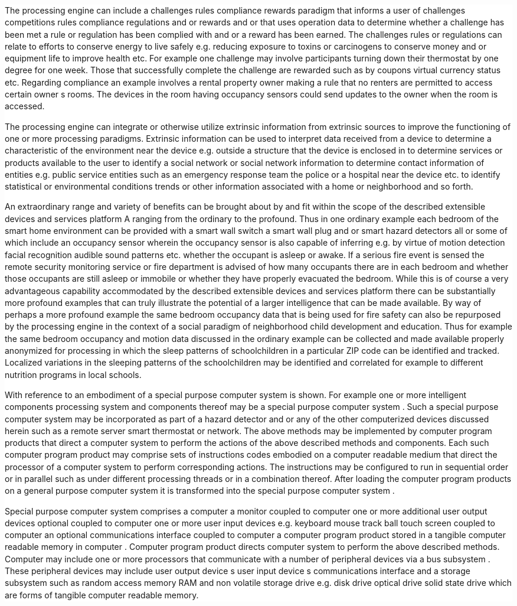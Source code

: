 The processing engine can include a challenges rules compliance rewards paradigm that informs a user of challenges competitions rules compliance regulations and or rewards and or that uses operation data to determine whether a challenge has been met a rule or regulation has been complied with and or a reward has been earned. The challenges rules or regulations can relate to efforts to conserve energy to live safely e.g. reducing exposure to toxins or carcinogens to conserve money and or equipment life to improve health etc. For example one challenge may involve participants turning down their thermostat by one degree for one week. Those that successfully complete the challenge are rewarded such as by coupons virtual currency status etc. Regarding compliance an example involves a rental property owner making a rule that no renters are permitted to access certain owner s rooms. The devices in the room having occupancy sensors could send updates to the owner when the room is accessed.

The processing engine can integrate or otherwise utilize extrinsic information from extrinsic sources to improve the functioning of one or more processing paradigms. Extrinsic information can be used to interpret data received from a device to determine a characteristic of the environment near the device e.g. outside a structure that the device is enclosed in to determine services or products available to the user to identify a social network or social network information to determine contact information of entities e.g. public service entities such as an emergency response team the police or a hospital near the device etc. to identify statistical or environmental conditions trends or other information associated with a home or neighborhood and so forth.

An extraordinary range and variety of benefits can be brought about by and fit within the scope of the described extensible devices and services platform A ranging from the ordinary to the profound. Thus in one ordinary example each bedroom of the smart home environment can be provided with a smart wall switch a smart wall plug and or smart hazard detectors all or some of which include an occupancy sensor wherein the occupancy sensor is also capable of inferring e.g. by virtue of motion detection facial recognition audible sound patterns etc. whether the occupant is asleep or awake. If a serious fire event is sensed the remote security monitoring service or fire department is advised of how many occupants there are in each bedroom and whether those occupants are still asleep or immobile or whether they have properly evacuated the bedroom. While this is of course a very advantageous capability accommodated by the described extensible devices and services platform there can be substantially more profound examples that can truly illustrate the potential of a larger intelligence that can be made available. By way of perhaps a more profound example the same bedroom occupancy data that is being used for fire safety can also be repurposed by the processing engine in the context of a social paradigm of neighborhood child development and education. Thus for example the same bedroom occupancy and motion data discussed in the ordinary example can be collected and made available properly anonymized for processing in which the sleep patterns of schoolchildren in a particular ZIP code can be identified and tracked. Localized variations in the sleeping patterns of the schoolchildren may be identified and correlated for example to different nutrition programs in local schools.

With reference to an embodiment of a special purpose computer system is shown. For example one or more intelligent components processing system and components thereof may be a special purpose computer system . Such a special purpose computer system may be incorporated as part of a hazard detector and or any of the other computerized devices discussed herein such as a remote server smart thermostat or network. The above methods may be implemented by computer program products that direct a computer system to perform the actions of the above described methods and components. Each such computer program product may comprise sets of instructions codes embodied on a computer readable medium that direct the processor of a computer system to perform corresponding actions. The instructions may be configured to run in sequential order or in parallel such as under different processing threads or in a combination thereof. After loading the computer program products on a general purpose computer system it is transformed into the special purpose computer system .

Special purpose computer system comprises a computer a monitor coupled to computer one or more additional user output devices optional coupled to computer one or more user input devices e.g. keyboard mouse track ball touch screen coupled to computer an optional communications interface coupled to computer a computer program product stored in a tangible computer readable memory in computer . Computer program product directs computer system to perform the above described methods. Computer may include one or more processors that communicate with a number of peripheral devices via a bus subsystem . These peripheral devices may include user output device s user input device s communications interface and a storage subsystem such as random access memory RAM and non volatile storage drive e.g. disk drive optical drive solid state drive which are forms of tangible computer readable memory.
